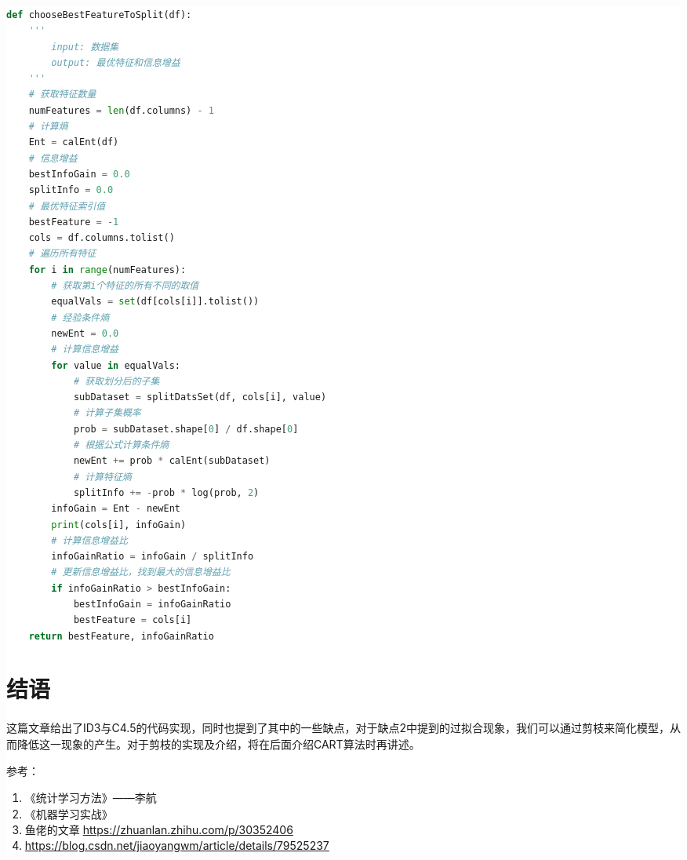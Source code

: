 ```python
def chooseBestFeatureToSplit(df):
	'''
		input: 数据集
		output: 最优特征和信息增益
	'''
	# 获取特征数量
	numFeatures = len(df.columns) - 1
	# 计算熵
	Ent = calEnt(df)
	# 信息增益
	bestInfoGain = 0.0
	splitInfo = 0.0
	# 最优特征索引值
	bestFeature = -1
	cols = df.columns.tolist()
	# 遍历所有特征
	for i in range(numFeatures):
		# 获取第i个特征的所有不同的取值
		equalVals = set(df[cols[i]].tolist())
		# 经验条件熵
		newEnt = 0.0
		# 计算信息增益
		for value in equalVals:
			# 获取划分后的子集
			subDataset = splitDatsSet(df, cols[i], value)
			# 计算子集概率
			prob = subDataset.shape[0] / df.shape[0]
			# 根据公式计算条件熵
			newEnt += prob * calEnt(subDataset)
			# 计算特征熵
			splitInfo += -prob * log(prob, 2)
		infoGain = Ent - newEnt
		print(cols[i], infoGain)
		# 计算信息增益比
		infoGainRatio = infoGain / splitInfo
		# 更新信息增益比，找到最大的信息增益比
		if infoGainRatio > bestInfoGain:
			bestInfoGain = infoGainRatio
			bestFeature = cols[i]
	return bestFeature, infoGainRatio
```

# 结语

这篇文章给出了ID3与C4.5的代码实现，同时也提到了其中的一些缺点，对于缺点2中提到的过拟合现象，我们可以通过剪枝来简化模型，从而降低这一现象的产生。对于剪枝的实现及介绍，将在后面介绍CART算法时再讲述。



参考：

1. 《统计学习方法》——李航
2. 《机器学习实战》
3. 鱼佬的文章 https://zhuanlan.zhihu.com/p/30352406
4. https://blog.csdn.net/jiaoyangwm/article/details/79525237